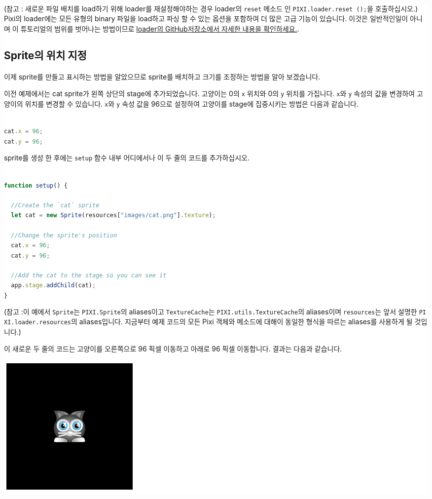 (참고 : 새로운 파일 배치를 load하기 위해 loader를 재설정해야하는 경우 loader의 `reset` 메소드 인 `PIXI.loader.reset ();`을 호출하십시오.) Pixi의 loader에는 모든 유형의 binary 파일을 load하고 파싱 할 수 있는 옵션을 포함하여 더 많은 고급 기능이 있습니다. 이것은 일반적인일이 아니며 이 튜토리얼의 범위를 벗어나는 방법이므로 [loader의 GitHub저장소에서 자세한 내용을 확인하세요.](https://github.com/englercj/resource-loader).

<a id='positioning'></a>
Sprite의 위치 지정
----------------

이제 sprite를 만들고 표시하는 방법을 알았으므로 sprite를 배치하고 크기를 조정하는 방법을 알아 보겠습니다. 

이전 예제에서는 cat sprite가 왼쪽 상단의 stage에 추가되었습니다. 고양이는 0의 `x` 위치와 0의 `y` 위치를 가집니다.  `x`와 `y` 속성의 값을 변경하여 고양이의 위치를 변경할 수 있습니다. `x`와 `y` 속성 값을 96으로 설정하여 고양이를 stage에 집중시키는 방법은 다음과 같습니다. 

```js

cat.x = 96;
cat.y = 96;

```

sprite를 생성 한 후에는 `setup` 함수 내부 어디에서나 이 두 줄의 코드를 추가하십시오.

```js

function setup() {

  //Create the `cat` sprite
  let cat = new Sprite(resources["images/cat.png"].texture);

  //Change the sprite's position
  cat.x = 96;
  cat.y = 96;

  //Add the cat to the stage so you can see it
  app.stage.addChild(cat);
}

```

(참고 :이 예에서 `Sprite`는 `PIXI.Sprite`의 aliases이고 `TextureCache`는 `PIXI.utils.TextureCache`의 aliases이며 `resources`는 앞서 설명한 `PIXI.loader.resources`의 aliases입니다. 지금부터 예제 코드의 모든 Pixi 객체와 메소드에 대해이 동일한 형식을 따르는 aliases를 사용하게 될 것입니다.)

이 새로운 두 줄의 코드는 고양이를 오른쪽으로 96 픽셀 이동하고 아래로 96 픽셀 이동합니다. 결과는 다음과 같습니다.

![Cat centered on the stage](/examples/images/screenshots/03.png)
